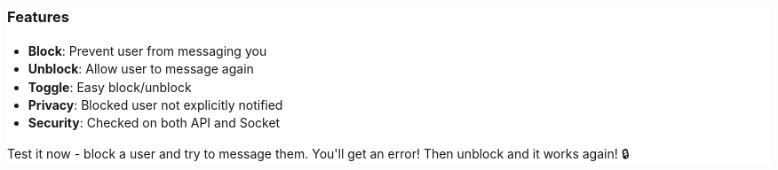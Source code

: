 ### Features
- **Block**: Prevent user from messaging you
- **Unblock**: Allow user to message again
- **Toggle**: Easy block/unblock
- **Privacy**: Blocked user not explicitly notified
- **Security**: Checked on both API and Socket

Test it now - block a user and try to message them. You'll get an error! Then unblock and it works again! 🔒
